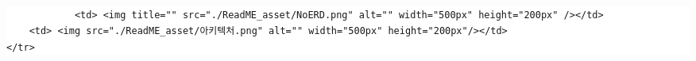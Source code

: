                 <td> <img title="" src="./ReadME_asset/NoERD.png" alt="" width="500px" height="200px" /></td>
        <td> <img src="./ReadME_asset/아키텍처.png" alt="" width="500px" height="200px"/></td>
    </tr>
</table>
